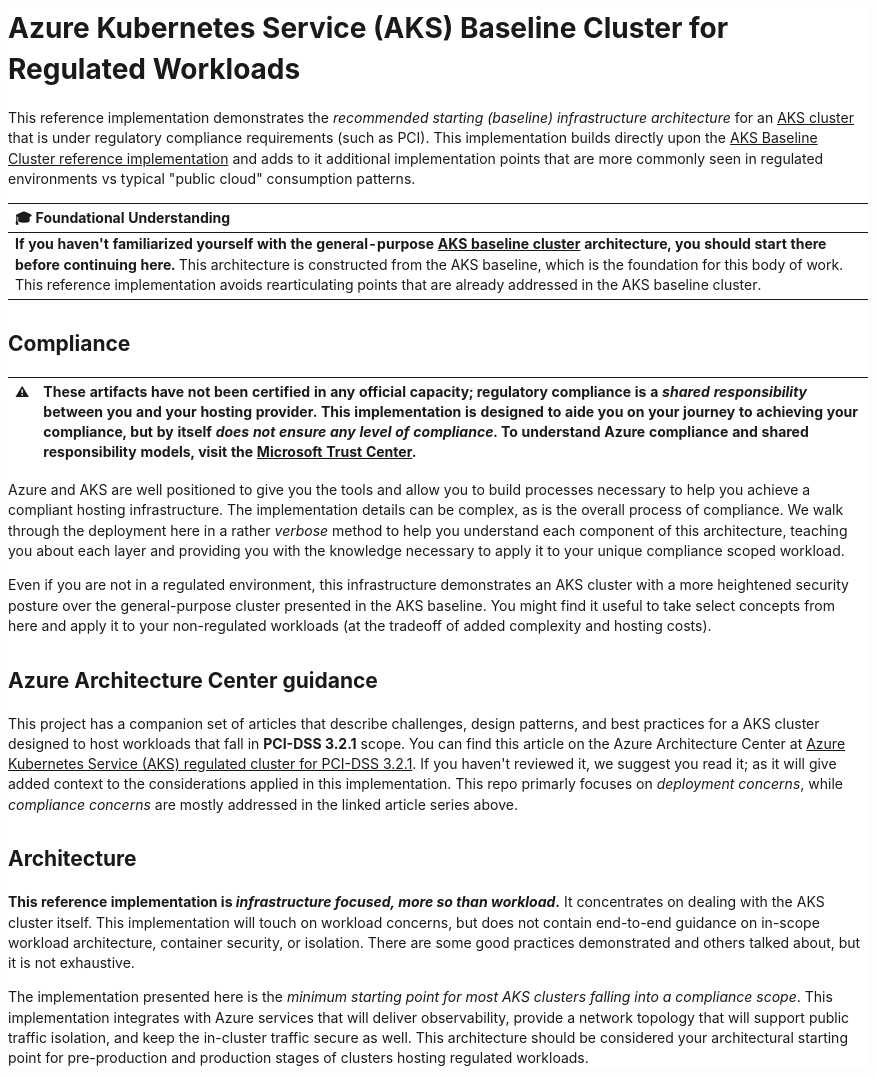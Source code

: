 # Azure Kubernetes Service (AKS) Baseline Cluster for Regulated Workloads

This reference implementation demonstrates the _recommended starting (baseline) infrastructure architecture_ for an [AKS cluster](https://azure.microsoft.com/services/kubernetes-service) that is under regulatory compliance requirements (such as PCI). This implementation builds directly upon the [AKS Baseline Cluster reference implementation](https://github.com/mspnp/aks-baseline) and adds to it additional implementation points that are more commonly seen in regulated environments vs typical "public cloud" consumption patterns.

| 🎓 Foundational Understanding |
|:------------------------------|
| **If you haven't familiarized yourself with the general-purpose [AKS baseline cluster](https://github.com/mspnp/aks-baseline) architecture, you should start there before continuing here.** This architecture is constructed from the AKS baseline, which is the foundation for this body of work. This reference implementation avoids rearticulating points that are already addressed in the AKS baseline cluster. |

## Compliance

| :warning: | These artifacts have not been certified in any official capacity; regulatory compliance is a _shared responsibility_ between you and your hosting provider. This implementation is designed to aide you on your journey to achieving your compliance, but by itself _does not ensure any level of compliance_. To understand Azure compliance and shared responsibility models, visit the [Microsoft Trust Center](https://www.microsoft.com/trust-center/compliance/compliance-overview). |
|-----------|:--------------------------|

Azure and AKS are well positioned to give you the tools and allow you to build processes necessary to help you achieve a compliant hosting infrastructure. The implementation details can be complex, as is the overall process of compliance. We walk through the deployment here in a rather _verbose_ method to help you understand each component of this architecture, teaching you about each layer and providing you with the knowledge necessary to apply it to your unique compliance scoped workload.

Even if you are not in a regulated environment, this infrastructure demonstrates an AKS cluster with a more heightened security posture over the general-purpose cluster presented in the AKS baseline. You might find it useful to take select concepts from here and apply it to your non-regulated workloads (at the tradeoff of added complexity and hosting costs).

## Azure Architecture Center guidance

This project has a companion set of articles that describe challenges, design patterns, and best practices for a AKS cluster designed to host workloads that fall in **PCI-DSS 3.2.1** scope. You can find this article on the Azure Architecture Center at [Azure Kubernetes Service (AKS) regulated cluster for PCI-DSS 3.2.1](https://aka.ms/architecture/aks-baseline-regulated). If you haven't reviewed it, we suggest you read it; as it will give added context to the considerations applied in this implementation. This repo primarly focuses on _deployment concerns_, while _compliance concerns_ are mostly addressed in the linked article series above.

## Architecture

**This reference implementation is _infrastructure focused, more so than workload_.** It concentrates on dealing with the AKS cluster itself. This implementation will touch on workload concerns, but does not contain end-to-end guidance on in-scope workload architecture, container security, or isolation. There are some good practices demonstrated and others talked about, but it is not exhaustive.

The implementation presented here is the _minimum starting point for most AKS clusters falling into a compliance scope_. This implementation integrates with Azure services that will deliver observability, provide a network topology that will support public traffic isolation, and keep the in-cluster traffic secure as well. This architecture should be considered your architectural starting point for pre-production and production stages of clusters hosting regulated workloads.
